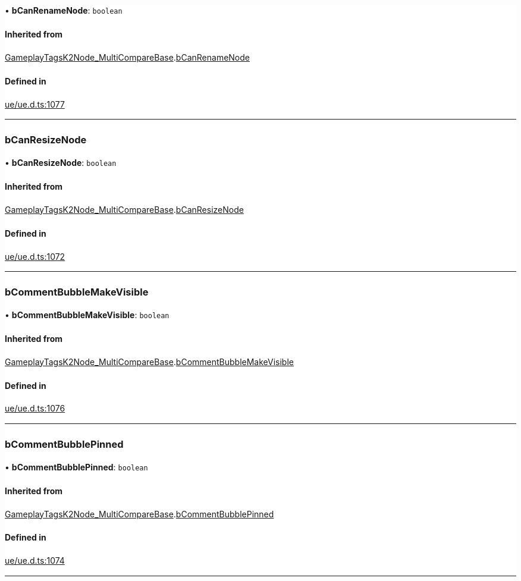 • **bCanRenameNode**: `boolean`

#### Inherited from

[GameplayTagsK2Node_MultiCompareBase](ue_ue.GameplayTagsK2Node_MultiCompareBase.md).[bCanRenameNode](ue_ue.GameplayTagsK2Node_MultiCompareBase.md#bcanrenamenode)

#### Defined in

[ue/ue.d.ts:1077](https://github.com/YugMetaverse/yug_typings/blob/b7d9b19/ue/ue.d.ts#L1077)

___

### bCanResizeNode

• **bCanResizeNode**: `boolean`

#### Inherited from

[GameplayTagsK2Node_MultiCompareBase](ue_ue.GameplayTagsK2Node_MultiCompareBase.md).[bCanResizeNode](ue_ue.GameplayTagsK2Node_MultiCompareBase.md#bcanresizenode)

#### Defined in

[ue/ue.d.ts:1072](https://github.com/YugMetaverse/yug_typings/blob/b7d9b19/ue/ue.d.ts#L1072)

___

### bCommentBubbleMakeVisible

• **bCommentBubbleMakeVisible**: `boolean`

#### Inherited from

[GameplayTagsK2Node_MultiCompareBase](ue_ue.GameplayTagsK2Node_MultiCompareBase.md).[bCommentBubbleMakeVisible](ue_ue.GameplayTagsK2Node_MultiCompareBase.md#bcommentbubblemakevisible)

#### Defined in

[ue/ue.d.ts:1076](https://github.com/YugMetaverse/yug_typings/blob/b7d9b19/ue/ue.d.ts#L1076)

___

### bCommentBubblePinned

• **bCommentBubblePinned**: `boolean`

#### Inherited from

[GameplayTagsK2Node_MultiCompareBase](ue_ue.GameplayTagsK2Node_MultiCompareBase.md).[bCommentBubblePinned](ue_ue.GameplayTagsK2Node_MultiCompareBase.md#bcommentbubblepinned)

#### Defined in

[ue/ue.d.ts:1074](https://github.com/YugMetaverse/yug_typings/blob/b7d9b19/ue/ue.d.ts#L1074)

___
